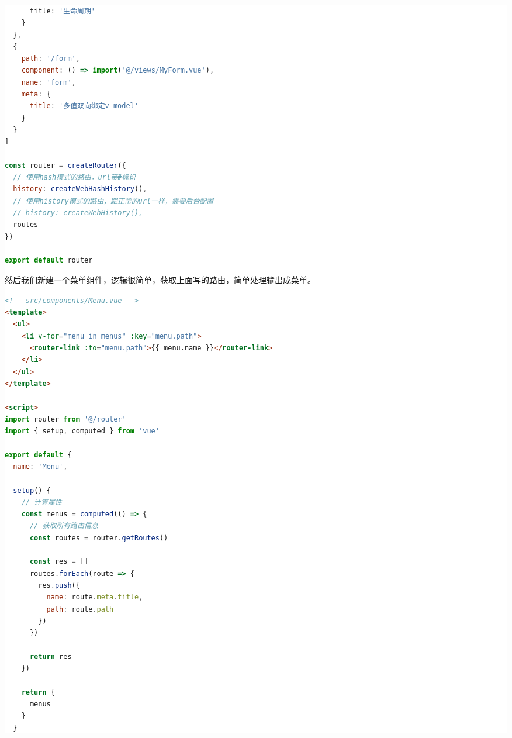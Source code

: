 ```javascript
      title: '生命周期'
    }
  },
  {
    path: '/form',
    component: () => import('@/views/MyForm.vue'),
    name: 'form',
    meta: {
      title: '多值双向绑定v-model'
    }
  }
]

const router = createRouter({
  // 使用hash模式的路由，url带#标识
  history: createWebHashHistory(),
  // 使用history模式的路由，跟正常的url一样，需要后台配置
  // history: createWebHistory(),
  routes
})

export default router
```

然后我们新建一个菜单组件，逻辑很简单，获取上面写的路由，简单处理输出成菜单。

```html
<!-- src/components/Menu.vue -->
<template>
  <ul>
    <li v-for="menu in menus" :key="menu.path">
      <router-link :to="menu.path">{{ menu.name }}</router-link>
    </li>
  </ul>
</template>

<script>
import router from '@/router'
import { setup, computed } from 'vue'

export default {
  name: 'Menu',

  setup() {
    // 计算属性
    const menus = computed(() => {
      // 获取所有路由信息
      const routes = router.getRoutes()

      const res = []
      routes.forEach(route => {
        res.push({
          name: route.meta.title,
          path: route.path
        })
      })

      return res
    })

    return {
      menus
    }
  }
```